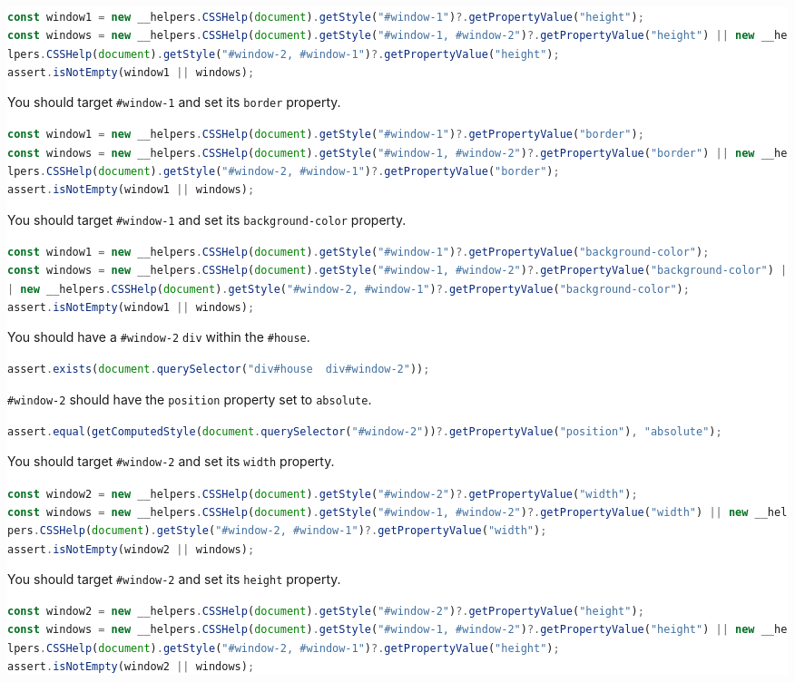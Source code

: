 ```js
const window1 = new __helpers.CSSHelp(document).getStyle("#window-1")?.getPropertyValue("height");
const windows = new __helpers.CSSHelp(document).getStyle("#window-1, #window-2")?.getPropertyValue("height") || new __helpers.CSSHelp(document).getStyle("#window-2, #window-1")?.getPropertyValue("height");
assert.isNotEmpty(window1 || windows);
```

You should target `#window-1` and set its `border` property.

```js
const window1 = new __helpers.CSSHelp(document).getStyle("#window-1")?.getPropertyValue("border");
const windows = new __helpers.CSSHelp(document).getStyle("#window-1, #window-2")?.getPropertyValue("border") || new __helpers.CSSHelp(document).getStyle("#window-2, #window-1")?.getPropertyValue("border");
assert.isNotEmpty(window1 || windows);
```

You should target `#window-1` and set its `background-color` property.

```js
const window1 = new __helpers.CSSHelp(document).getStyle("#window-1")?.getPropertyValue("background-color");
const windows = new __helpers.CSSHelp(document).getStyle("#window-1, #window-2")?.getPropertyValue("background-color") || new __helpers.CSSHelp(document).getStyle("#window-2, #window-1")?.getPropertyValue("background-color");
assert.isNotEmpty(window1 || windows);
```

You should have a `#window-2` `div` within the `#house`.

```js
assert.exists(document.querySelector("div#house  div#window-2"));
```

`#window-2` should have the `position` property set to `absolute`.

```js
assert.equal(getComputedStyle(document.querySelector("#window-2"))?.getPropertyValue("position"), "absolute");
```

You should target `#window-2` and set its `width` property.

```js
const window2 = new __helpers.CSSHelp(document).getStyle("#window-2")?.getPropertyValue("width");
const windows = new __helpers.CSSHelp(document).getStyle("#window-1, #window-2")?.getPropertyValue("width") || new __helpers.CSSHelp(document).getStyle("#window-2, #window-1")?.getPropertyValue("width");
assert.isNotEmpty(window2 || windows);
```

You should target `#window-2` and set its `height` property.

```js
const window2 = new __helpers.CSSHelp(document).getStyle("#window-2")?.getPropertyValue("height");
const windows = new __helpers.CSSHelp(document).getStyle("#window-1, #window-2")?.getPropertyValue("height") || new __helpers.CSSHelp(document).getStyle("#window-2, #window-1")?.getPropertyValue("height");
assert.isNotEmpty(window2 || windows);
```
